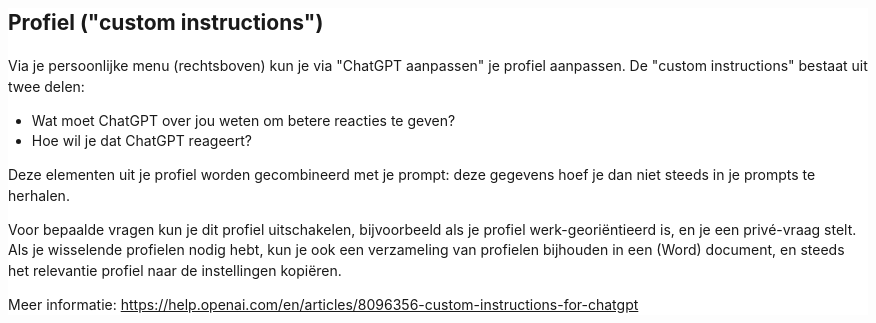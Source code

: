 
## Profiel ("custom instructions")

Via je persoonlijke menu (rechtsboven) kun je via "ChatGPT aanpassen" je profiel aanpassen. De "custom instructions" bestaat uit twee delen:

* Wat moet ChatGPT over jou weten om betere reacties te geven?
* Hoe wil je dat ChatGPT reageert?

Deze elementen uit je profiel worden gecombineerd met je prompt: deze gegevens hoef je dan niet steeds in je prompts te herhalen.

Voor bepaalde vragen kun je dit profiel uitschakelen, bijvoorbeeld als je profiel werk-georiëntieerd is, en je een privé-vraag stelt. Als je wisselende profielen nodig hebt, kun je ook een verzameling van profielen bijhouden in een (Word) document, en steeds het relevantie profiel naar de instellingen kopiëren.

Meer informatie: https://help.openai.com/en/articles/8096356-custom-instructions-for-chatgpt